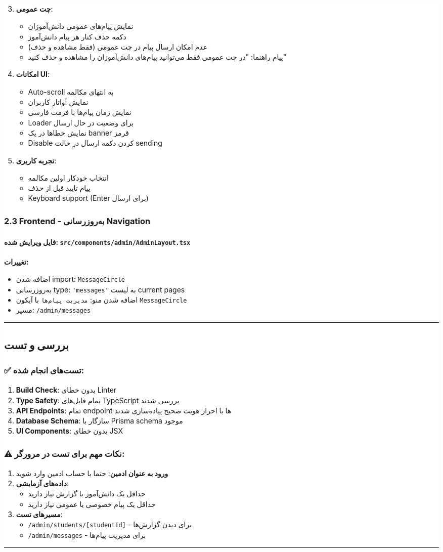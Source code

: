 3. **چت عمومی**:
   - نمایش پیام‌های عمومی دانش‌آموزان
   - دکمه حذف کنار هر پیام دانش‌آموز
   - عدم امکان ارسال پیام در چت عمومی (فقط مشاهده و حذف)
   - پیام راهنما: "در چت عمومی فقط می‌توانید پیام‌های دانش‌آموزان را مشاهده و حذف کنید"

4. **امکانات UI**:
   - Auto-scroll به انتهای مکالمه
   - نمایش آواتار کاربران
   - نمایش زمان پیام‌ها با فرمت فارسی
   - Loader برای وضعیت در حال ارسال
   - نمایش خطاها در یک banner قرمز
   - Disable کردن دکمه ارسال در حالت sending

5. **تجربه کاربری**:
   - انتخاب خودکار اولین مکالمه
   - پیام تایید قبل از حذف
   - Keyboard support (Enter برای ارسال)

### 2.3 Frontend - به‌روزرسانی Navigation

#### فایل ویرایش شده: `src/components/admin/AdminLayout.tsx`

**تغییرات:**
- اضافه شدن import: `MessageCircle`
- به‌روزرسانی type: `'messages'` به لیست current pages
- اضافه شدن منو: `مدیریت پیام‌ها` با آیکون `MessageCircle`
- مسیر: `/admin/messages`

---

## بررسی و تست

### ✅ تست‌های انجام شده:

1. **Build Check**: بدون خطای Linter
2. **Type Safety**: تمام فایل‌های TypeScript بررسی شدند
3. **API Endpoints**: تمام endpoint ها با احراز هویت صحیح پیاده‌سازی شدند
4. **Database Schema**: سازگار با Prisma schema موجود
5. **UI Components**: بدون خطای JSX

### ⚠️ نکات مهم برای تست در مرورگر:

1. **ورود به عنوان ادمین**: حتما با حساب ادمین وارد شوید
2. **داده‌های آزمایشی**: 
   - حداقل یک دانش‌آموز با گزارش نیاز دارید
   - حداقل یک پیام خصوصی یا عمومی نیاز دارید
3. **مسیرهای تست**:
   - `/admin/students/[studentId]` - برای دیدن گزارش‌ها
   - `/admin/messages` - برای مدیریت پیام‌ها

---
